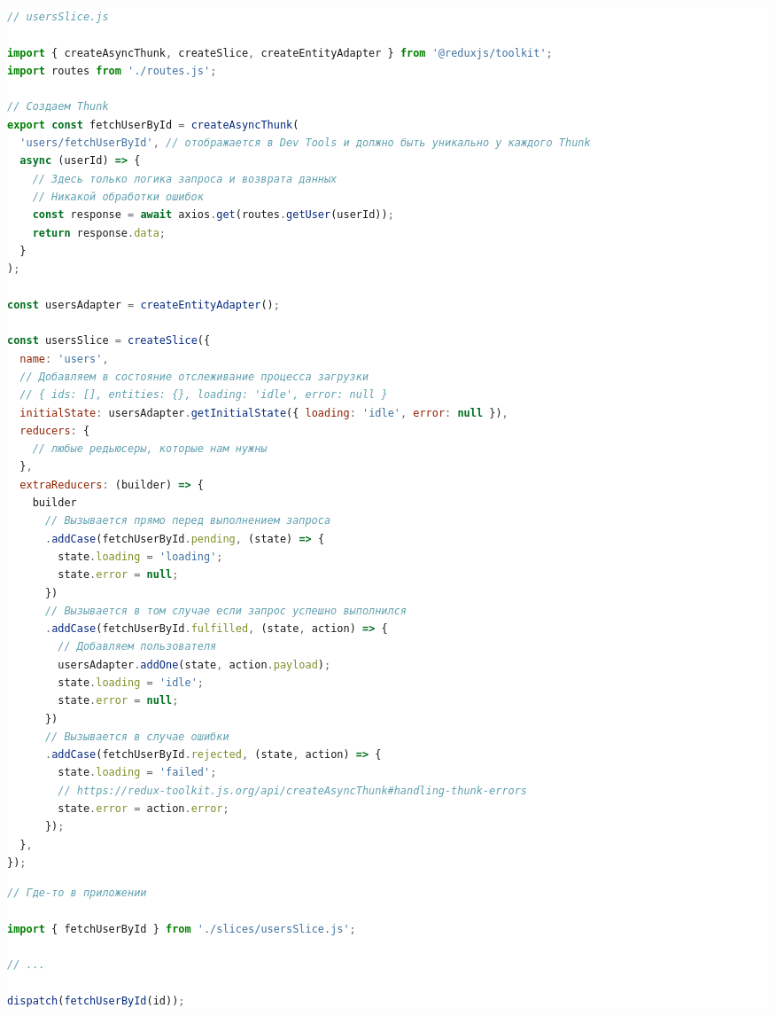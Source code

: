 ```js
// usersSlice.js

import { createAsyncThunk, createSlice, createEntityAdapter } from '@reduxjs/toolkit';
import routes from './routes.js';

// Создаем Thunk
export const fetchUserById = createAsyncThunk(
  'users/fetchUserById', // отображается в Dev Tools и должно быть уникально у каждого Thunk
  async (userId) => {
    // Здесь только логика запроса и возврата данных
    // Никакой обработки ошибок
    const response = await axios.get(routes.getUser(userId));
    return response.data;
  }
);

const usersAdapter = createEntityAdapter();

const usersSlice = createSlice({
  name: 'users',
  // Добавляем в состояние отслеживание процесса загрузки
  // { ids: [], entities: {}, loading: 'idle', error: null }
  initialState: usersAdapter.getInitialState({ loading: 'idle', error: null }),
  reducers: {
    // любые редьюсеры, которые нам нужны
  },
  extraReducers: (builder) => {
    builder
      // Вызывается прямо перед выполнением запроса
      .addCase(fetchUserById.pending, (state) => {
        state.loading = 'loading';
        state.error = null;
      })
      // Вызывается в том случае если запрос успешно выполнился
      .addCase(fetchUserById.fulfilled, (state, action) => {
        // Добавляем пользователя
        usersAdapter.addOne(state, action.payload);
        state.loading = 'idle';
        state.error = null;
      })
      // Вызывается в случае ошибки
      .addCase(fetchUserById.rejected, (state, action) => {
        state.loading = 'failed';
        // https://redux-toolkit.js.org/api/createAsyncThunk#handling-thunk-errors
        state.error = action.error;
      });
  },
});
```

```js
// Где-то в приложении

import { fetchUserById } from './slices/usersSlice.js';

// ...

dispatch(fetchUserById(id));
```
